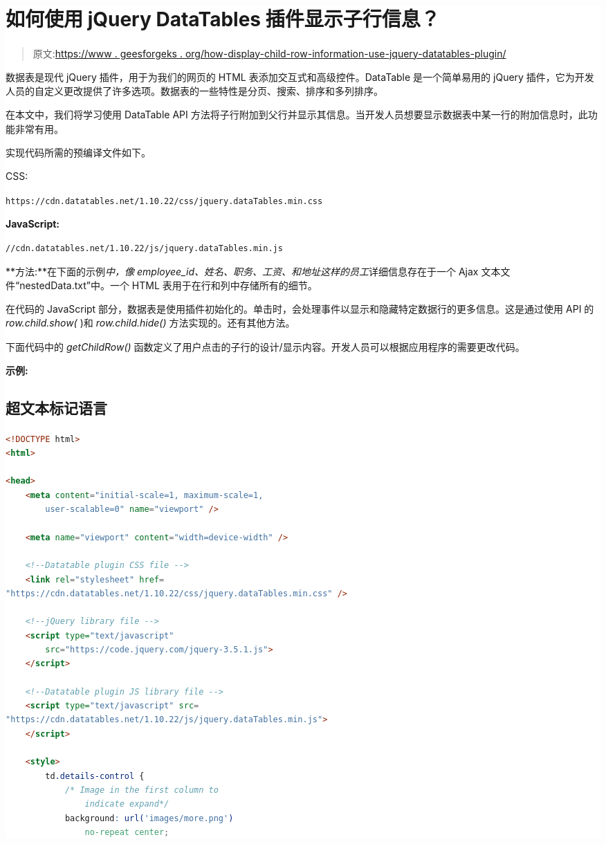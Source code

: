 # 如何使用 jQuery DataTables 插件显示子行信息？

> 原文:[https://www . geesforgeks . org/how-display-child-row-information-use-jquery-datatables-plugin/](https://www.geeksforgeeks.org/how-to-display-child-row-information-using-jquery-datatables-plugin/)

数据表是现代 jQuery 插件，用于为我们的网页的 HTML 表添加交互式和高级控件。DataTable 是一个简单易用的 jQuery 插件，它为开发人员的自定义更改提供了许多选项。数据表的一些特性是分页、搜索、排序和多列排序。

在本文中，我们将学习使用 DataTable API 方法将子行附加到父行并显示其信息。当开发人员想要显示数据表中某一行的附加信息时，此功能非常有用。

实现代码所需的预编译文件如下。

CSS:

```html
https://cdn.datatables.net/1.10.22/css/jquery.dataTables.min.css
```

**JavaScript:**

```html
//cdn.datatables.net/1.10.22/js/jquery.dataTables.min.js
```

**方法:**在下面的示例*中，像 *employee_id、姓名、职务、工资、*和*地址*这样的员工*详细信息存在于一个 Ajax 文本文件“nestedData.txt”中。一个 HTML 表用于在行和列中存储所有的细节。

在代码的 JavaScript 部分，数据表是使用插件初始化的。单击时，会处理事件以显示和隐藏特定数据行的更多信息。这是通过使用 API 的 *row.child.show(* )和 *row.child.hide()* 方法实现的。还有其他方法。

下面代码中的 *getChildRow()* 函数定义了用户点击的子行的设计/显示内容。开发人员可以根据应用程序的需要更改代码。

**示例:**

## 超文本标记语言

```html
<!DOCTYPE html>
<html>

<head>
    <meta content="initial-scale=1, maximum-scale=1,
        user-scalable=0" name="viewport" />

    <meta name="viewport" content="width=device-width" />

    <!--Datatable plugin CSS file -->
    <link rel="stylesheet" href=
"https://cdn.datatables.net/1.10.22/css/jquery.dataTables.min.css" />

    <!--jQuery library file -->
    <script type="text/javascript" 
        src="https://code.jquery.com/jquery-3.5.1.js">
    </script>

    <!--Datatable plugin JS library file -->
    <script type="text/javascript" src=
"https://cdn.datatables.net/1.10.22/js/jquery.dataTables.min.js">
    </script>

    <style>
        td.details-control {
            /* Image in the first column to
                indicate expand*/
            background: url('images/more.png')
                no-repeat center;

```